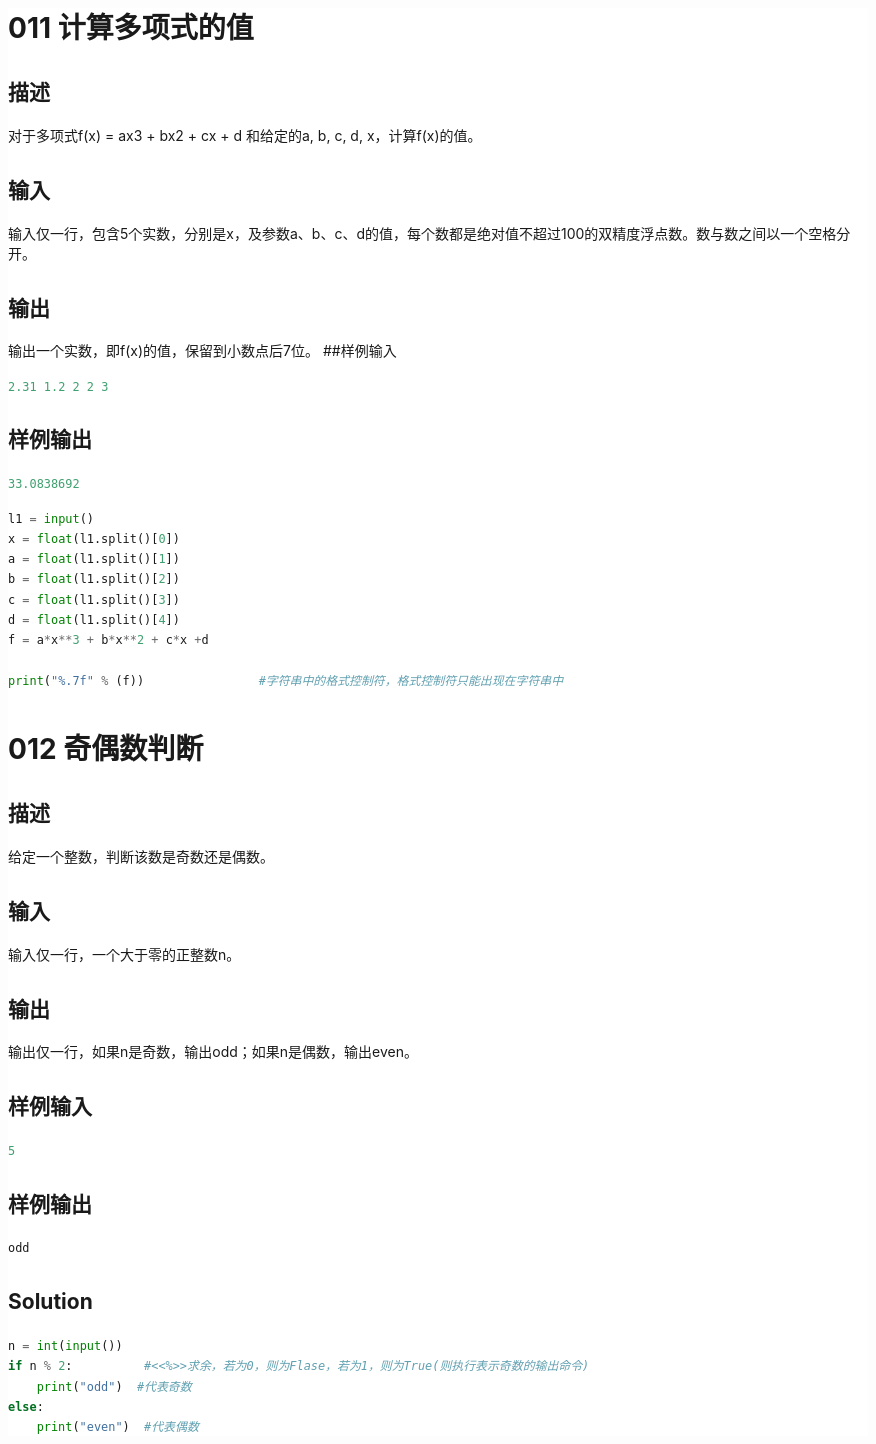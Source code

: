 # 011 计算多项式的值
## 描述
对于多项式f(x) = ax3 + bx2 + cx + d 和给定的a, b, c, d, x，计算f(x)的值。

## 输入
输入仅一行，包含5个实数，分别是x，及参数a、b、c、d的值，每个数都是绝对值不超过100的双精度浮点数。数与数之间以一个空格分开。
## 输出
输出一个实数，即f(x)的值，保留到小数点后7位。
##样例输入
```python
2.31 1.2 2 2 3 
```
## 样例输出
```python
33.0838692 
```
```python
l1 = input()
x = float(l1.split()[0])
a = float(l1.split()[1])
b = float(l1.split()[2])
c = float(l1.split()[3])
d = float(l1.split()[4])
f = a*x**3 + b*x**2 + c*x +d

print("%.7f" % (f))                #字符串中的格式控制符，格式控制符只能出现在字符串中

```
# 012 奇偶数判断
## 描述
给定一个整数，判断该数是奇数还是偶数。

## 输入
输入仅一行，一个大于零的正整数n。
## 输出
输出仅一行，如果n是奇数，输出odd；如果n是偶数，输出even。
## 样例输入
```python
5
```

## 样例输出
```python
odd
```
## Solution
```python
n = int(input())
if n % 2:          #<<%>>求余，若为0，则为Flase，若为1，则为True(则执行表示奇数的输出命令)
    print("odd")  #代表奇数
else:
    print("even")  #代表偶数

```